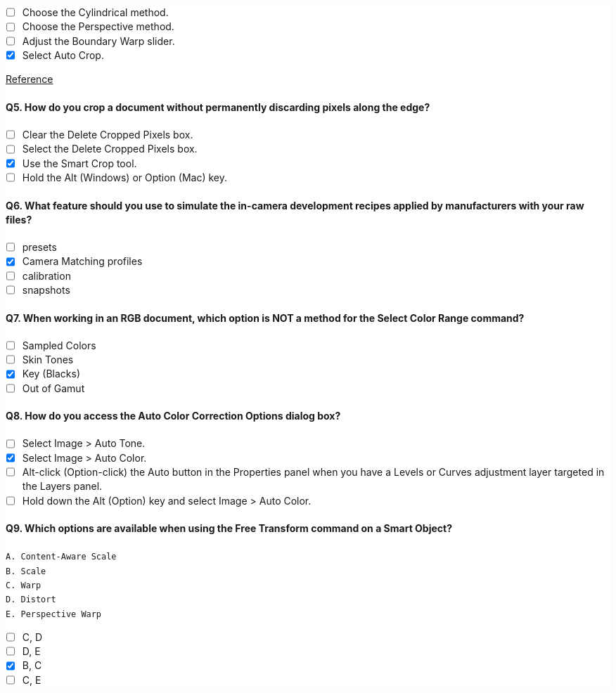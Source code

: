 - [ ] Choose the Cylindrical method.
- [ ] Choose the Perspective method.
- [ ] Adjust the Boundary Warp slider.
- [x] Select Auto Crop.

[Reference](https://helpx.adobe.com/uk/lightroom-classic/help/panorama.html)

#### Q5. How do you crop a document without permanently discarding pixels along the edge?

- [ ] Clear the Delete Cropped Pixels box.
- [ ] Select the Delete Cropped Pixels box.
- [x] Use the Smart Crop tool.
- [ ] Hold the Alt (Windows) or Option (Mac) key.

#### Q6. What feature should you use to simulate the in-camera development recipes applied by manufacturers with your raw files?

- [ ] presets
- [x] Camera Matching profiles
- [ ] calibration
- [ ] snapshots

#### Q7. When working in an RGB document, which option is **NOT** a method for the Select Color Range command?

- [ ] Sampled Colors
- [ ] Skin Tones
- [x] Key (Blacks)
- [ ] Out of Gamut

#### Q8. How do you access the Auto Color Correction Options dialog box?

- [ ] Select Image > Auto Tone.
- [x] Select Image > Auto Color.
- [ ] Alt-click (Option-click) the Auto button in the Properties panel when you have a Levels or Curves adjustment layer targeted in the Layers panel.
- [ ] Hold down the Alt (Option) key and select Image > Auto Color.

#### Q9. Which options are available when using the Free Transform command on a Smart Object?

```markdown
A. Content-Aware Scale
B. Scale
C. Warp
D. Distort
E. Perspective Warp
```

- [ ] C, D
- [ ] D, E
- [x] B, C
- [ ] C, E
